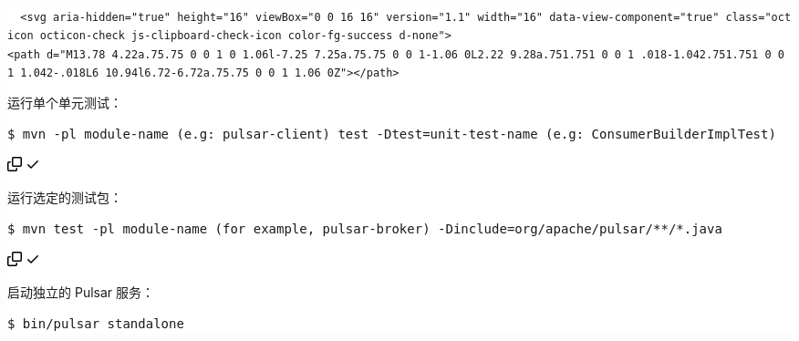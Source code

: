       <svg aria-hidden="true" height="16" viewBox="0 0 16 16" version="1.1" width="16" data-view-component="true" class="octicon octicon-check js-clipboard-check-icon color-fg-success d-none">
    <path d="M13.78 4.22a.75.75 0 0 1 0 1.06l-7.25 7.25a.75.75 0 0 1-1.06 0L2.22 9.28a.751.751 0 0 1 .018-1.042.751.751 0 0 1 1.042-.018L6 10.94l6.72-6.72a.75.75 0 0 1 1.06 0Z"></path>
</svg>
    </clipboard-copy>
  </div></div>
<p dir="auto"><font style="vertical-align: inherit;"><font style="vertical-align: inherit;">运行单个单元测试：</font></font></p>
<div class="highlight highlight-source-shell notranslate position-relative overflow-auto" dir="auto"><pre>$ mvn -pl module-name (e.g: pulsar-client) <span class="pl-c1">test</span> -Dtest=unit-test-name (e.g: ConsumerBuilderImplTest)</pre><div class="zeroclipboard-container">
    <clipboard-copy aria-label="Copy" class="ClipboardButton btn btn-invisible js-clipboard-copy m-2 p-0 tooltipped-no-delay d-flex flex-justify-center flex-items-center" data-copy-feedback="Copied!" data-tooltip-direction="w" value="$ mvn -pl module-name (e.g: pulsar-client) test -Dtest=unit-test-name (e.g: ConsumerBuilderImplTest)" tabindex="0" role="button">
      <svg aria-hidden="true" height="16" viewBox="0 0 16 16" version="1.1" width="16" data-view-component="true" class="octicon octicon-copy js-clipboard-copy-icon">
    <path d="M0 6.75C0 5.784.784 5 1.75 5h1.5a.75.75 0 0 1 0 1.5h-1.5a.25.25 0 0 0-.25.25v7.5c0 .138.112.25.25.25h7.5a.25.25 0 0 0 .25-.25v-1.5a.75.75 0 0 1 1.5 0v1.5A1.75 1.75 0 0 1 9.25 16h-7.5A1.75 1.75 0 0 1 0 14.25Z"></path><path d="M5 1.75C5 .784 5.784 0 6.75 0h7.5C15.216 0 16 .784 16 1.75v7.5A1.75 1.75 0 0 1 14.25 11h-7.5A1.75 1.75 0 0 1 5 9.25Zm1.75-.25a.25.25 0 0 0-.25.25v7.5c0 .138.112.25.25.25h7.5a.25.25 0 0 0 .25-.25v-7.5a.25.25 0 0 0-.25-.25Z"></path>
</svg>
      <svg aria-hidden="true" height="16" viewBox="0 0 16 16" version="1.1" width="16" data-view-component="true" class="octicon octicon-check js-clipboard-check-icon color-fg-success d-none">
    <path d="M13.78 4.22a.75.75 0 0 1 0 1.06l-7.25 7.25a.75.75 0 0 1-1.06 0L2.22 9.28a.751.751 0 0 1 .018-1.042.751.751 0 0 1 1.042-.018L6 10.94l6.72-6.72a.75.75 0 0 1 1.06 0Z"></path>
</svg>
    </clipboard-copy>
  </div></div>
<p dir="auto"><font style="vertical-align: inherit;"><font style="vertical-align: inherit;">运行选定的测试包：</font></font></p>
<div class="highlight highlight-source-shell notranslate position-relative overflow-auto" dir="auto"><pre>$ mvn <span class="pl-c1">test</span> -pl module-name (for example, pulsar-broker) -Dinclude=org/apache/pulsar/<span class="pl-k">**</span>/<span class="pl-k">*</span>.java</pre><div class="zeroclipboard-container">
    <clipboard-copy aria-label="Copy" class="ClipboardButton btn btn-invisible js-clipboard-copy m-2 p-0 tooltipped-no-delay d-flex flex-justify-center flex-items-center" data-copy-feedback="Copied!" data-tooltip-direction="w" value="$ mvn test -pl module-name (for example, pulsar-broker) -Dinclude=org/apache/pulsar/**/*.java" tabindex="0" role="button">
      <svg aria-hidden="true" height="16" viewBox="0 0 16 16" version="1.1" width="16" data-view-component="true" class="octicon octicon-copy js-clipboard-copy-icon">
    <path d="M0 6.75C0 5.784.784 5 1.75 5h1.5a.75.75 0 0 1 0 1.5h-1.5a.25.25 0 0 0-.25.25v7.5c0 .138.112.25.25.25h7.5a.25.25 0 0 0 .25-.25v-1.5a.75.75 0 0 1 1.5 0v1.5A1.75 1.75 0 0 1 9.25 16h-7.5A1.75 1.75 0 0 1 0 14.25Z"></path><path d="M5 1.75C5 .784 5.784 0 6.75 0h7.5C15.216 0 16 .784 16 1.75v7.5A1.75 1.75 0 0 1 14.25 11h-7.5A1.75 1.75 0 0 1 5 9.25Zm1.75-.25a.25.25 0 0 0-.25.25v7.5c0 .138.112.25.25.25h7.5a.25.25 0 0 0 .25-.25v-7.5a.25.25 0 0 0-.25-.25Z"></path>
</svg>
      <svg aria-hidden="true" height="16" viewBox="0 0 16 16" version="1.1" width="16" data-view-component="true" class="octicon octicon-check js-clipboard-check-icon color-fg-success d-none">
    <path d="M13.78 4.22a.75.75 0 0 1 0 1.06l-7.25 7.25a.75.75 0 0 1-1.06 0L2.22 9.28a.751.751 0 0 1 .018-1.042.751.751 0 0 1 1.042-.018L6 10.94l6.72-6.72a.75.75 0 0 1 1.06 0Z"></path>
</svg>
    </clipboard-copy>
  </div></div>
<p dir="auto"><font style="vertical-align: inherit;"><font style="vertical-align: inherit;">启动独立的 Pulsar 服务：</font></font></p>
<div class="highlight highlight-source-shell notranslate position-relative overflow-auto" dir="auto"><pre>$ bin/pulsar standalone</pre><div class="zeroclipboard-container">
    <clipboard-copy aria-label="Copy" class="ClipboardButton btn btn-invisible js-clipboard-copy m-2 p-0 tooltipped-no-delay d-flex flex-justify-center flex-items-center" data-copy-feedback="Copied!" data-tooltip-direction="w" value="$ bin/pulsar standalone" tabindex="0" role="button">